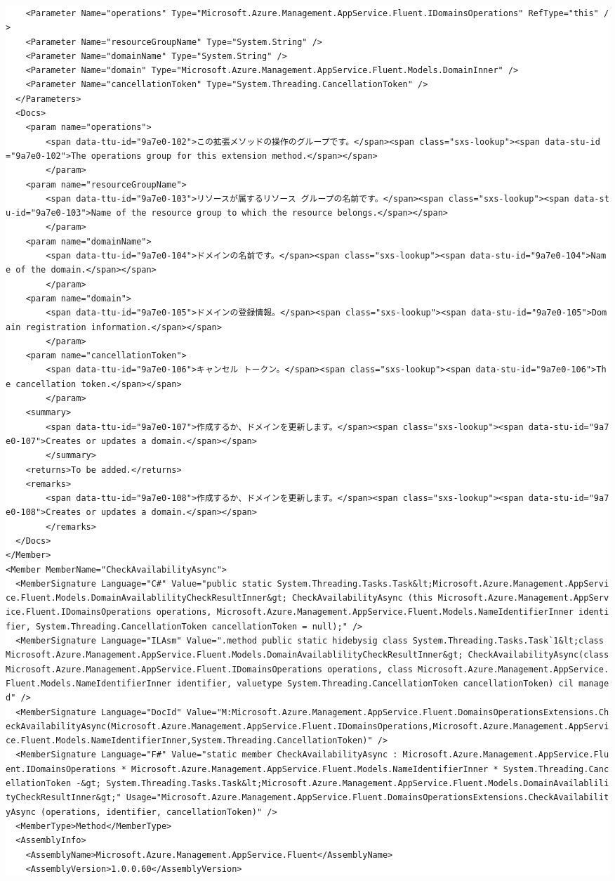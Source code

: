         <Parameter Name="operations" Type="Microsoft.Azure.Management.AppService.Fluent.IDomainsOperations" RefType="this" />
        <Parameter Name="resourceGroupName" Type="System.String" />
        <Parameter Name="domainName" Type="System.String" />
        <Parameter Name="domain" Type="Microsoft.Azure.Management.AppService.Fluent.Models.DomainInner" />
        <Parameter Name="cancellationToken" Type="System.Threading.CancellationToken" />
      </Parameters>
      <Docs>
        <param name="operations">
            <span data-ttu-id="9a7e0-102">この拡張メソッドの操作のグループです。</span><span class="sxs-lookup"><span data-stu-id="9a7e0-102">The operations group for this extension method.</span></span>
            </param>
        <param name="resourceGroupName">
            <span data-ttu-id="9a7e0-103">リソースが属するリソース グループの名前です。</span><span class="sxs-lookup"><span data-stu-id="9a7e0-103">Name of the resource group to which the resource belongs.</span></span>
            </param>
        <param name="domainName">
            <span data-ttu-id="9a7e0-104">ドメインの名前です。</span><span class="sxs-lookup"><span data-stu-id="9a7e0-104">Name of the domain.</span></span>
            </param>
        <param name="domain">
            <span data-ttu-id="9a7e0-105">ドメインの登録情報。</span><span class="sxs-lookup"><span data-stu-id="9a7e0-105">Domain registration information.</span></span>
            </param>
        <param name="cancellationToken">
            <span data-ttu-id="9a7e0-106">キャンセル トークン。</span><span class="sxs-lookup"><span data-stu-id="9a7e0-106">The cancellation token.</span></span>
            </param>
        <summary>
            <span data-ttu-id="9a7e0-107">作成するか、ドメインを更新します。</span><span class="sxs-lookup"><span data-stu-id="9a7e0-107">Creates or updates a domain.</span></span>
            </summary>
        <returns>To be added.</returns>
        <remarks>
            <span data-ttu-id="9a7e0-108">作成するか、ドメインを更新します。</span><span class="sxs-lookup"><span data-stu-id="9a7e0-108">Creates or updates a domain.</span></span>
            </remarks>
      </Docs>
    </Member>
    <Member MemberName="CheckAvailabilityAsync">
      <MemberSignature Language="C#" Value="public static System.Threading.Tasks.Task&lt;Microsoft.Azure.Management.AppService.Fluent.Models.DomainAvailablilityCheckResultInner&gt; CheckAvailabilityAsync (this Microsoft.Azure.Management.AppService.Fluent.IDomainsOperations operations, Microsoft.Azure.Management.AppService.Fluent.Models.NameIdentifierInner identifier, System.Threading.CancellationToken cancellationToken = null);" />
      <MemberSignature Language="ILAsm" Value=".method public static hidebysig class System.Threading.Tasks.Task`1&lt;class Microsoft.Azure.Management.AppService.Fluent.Models.DomainAvailablilityCheckResultInner&gt; CheckAvailabilityAsync(class Microsoft.Azure.Management.AppService.Fluent.IDomainsOperations operations, class Microsoft.Azure.Management.AppService.Fluent.Models.NameIdentifierInner identifier, valuetype System.Threading.CancellationToken cancellationToken) cil managed" />
      <MemberSignature Language="DocId" Value="M:Microsoft.Azure.Management.AppService.Fluent.DomainsOperationsExtensions.CheckAvailabilityAsync(Microsoft.Azure.Management.AppService.Fluent.IDomainsOperations,Microsoft.Azure.Management.AppService.Fluent.Models.NameIdentifierInner,System.Threading.CancellationToken)" />
      <MemberSignature Language="F#" Value="static member CheckAvailabilityAsync : Microsoft.Azure.Management.AppService.Fluent.IDomainsOperations * Microsoft.Azure.Management.AppService.Fluent.Models.NameIdentifierInner * System.Threading.CancellationToken -&gt; System.Threading.Tasks.Task&lt;Microsoft.Azure.Management.AppService.Fluent.Models.DomainAvailablilityCheckResultInner&gt;" Usage="Microsoft.Azure.Management.AppService.Fluent.DomainsOperationsExtensions.CheckAvailabilityAsync (operations, identifier, cancellationToken)" />
      <MemberType>Method</MemberType>
      <AssemblyInfo>
        <AssemblyName>Microsoft.Azure.Management.AppService.Fluent</AssemblyName>
        <AssemblyVersion>1.0.0.60</AssemblyVersion>